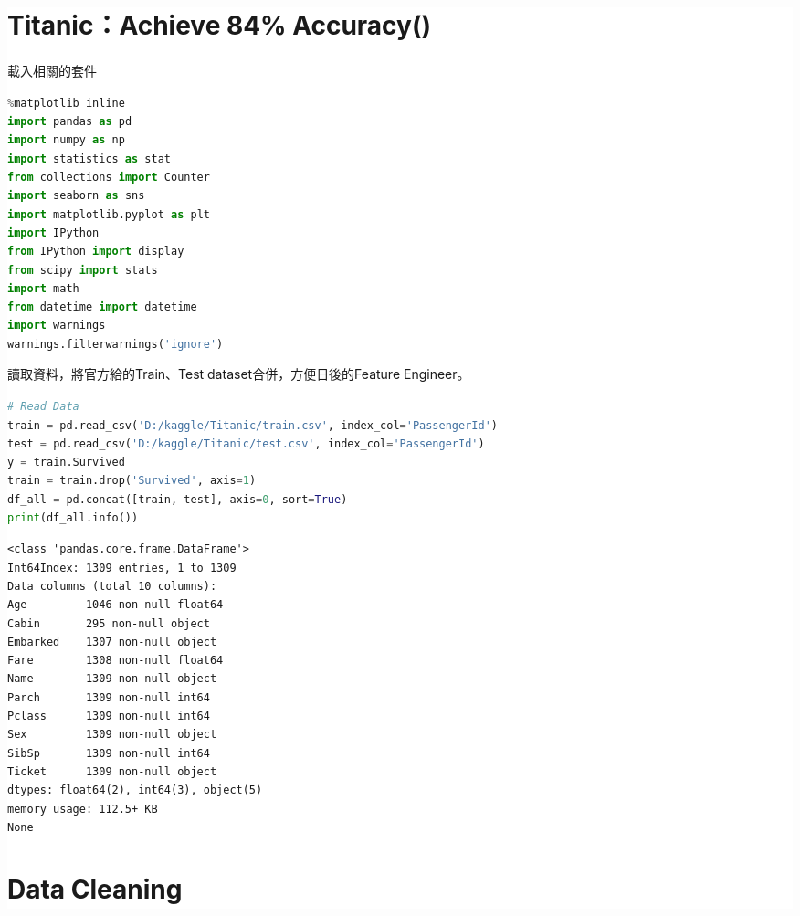 
# Titanic：Achieve 84% Accuracy()

載入相關的套件


```python
%matplotlib inline
import pandas as pd
import numpy as np
import statistics as stat
from collections import Counter
import seaborn as sns
import matplotlib.pyplot as plt
import IPython
from IPython import display
from scipy import stats
import math
from datetime import datetime
import warnings
warnings.filterwarnings('ignore')
```

讀取資料，將官方給的Train、Test dataset合併，方便日後的Feature Engineer。


```python
# Read Data
train = pd.read_csv('D:/kaggle/Titanic/train.csv', index_col='PassengerId')
test = pd.read_csv('D:/kaggle/Titanic/test.csv', index_col='PassengerId')
y = train.Survived
train = train.drop('Survived', axis=1)
df_all = pd.concat([train, test], axis=0, sort=True)
print(df_all.info())
```

    <class 'pandas.core.frame.DataFrame'>
    Int64Index: 1309 entries, 1 to 1309
    Data columns (total 10 columns):
    Age         1046 non-null float64
    Cabin       295 non-null object
    Embarked    1307 non-null object
    Fare        1308 non-null float64
    Name        1309 non-null object
    Parch       1309 non-null int64
    Pclass      1309 non-null int64
    Sex         1309 non-null object
    SibSp       1309 non-null int64
    Ticket      1309 non-null object
    dtypes: float64(2), int64(3), object(5)
    memory usage: 112.5+ KB
    None
    

# Data Cleaning
